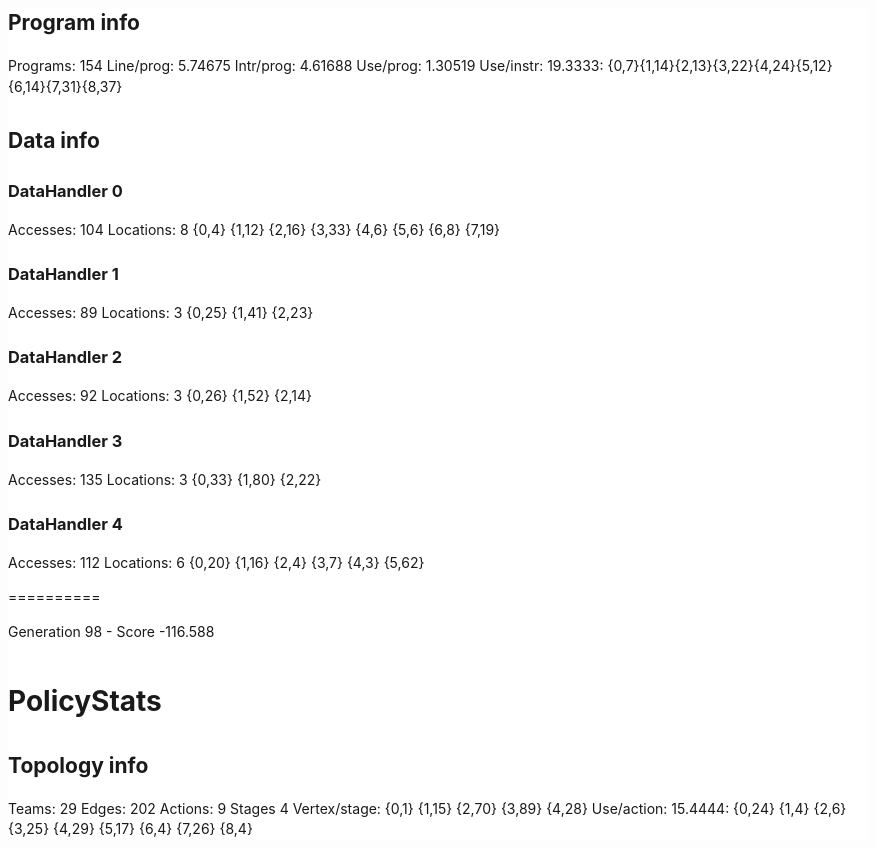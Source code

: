 ## Program info
Programs:	154
Line/prog:	5.74675
Intr/prog:	4.61688
Use/prog:	1.30519
Use/instr:	19.3333: {0,7}{1,14}{2,13}{3,22}{4,24}{5,12}{6,14}{7,31}{8,37}

## Data info

### DataHandler 0
Accesses:	104
Locations:	8
{0,4} {1,12} {2,16} {3,33} {4,6} {5,6} {6,8} {7,19} 

### DataHandler 1
Accesses:	89
Locations:	3
{0,25} {1,41} {2,23} 

### DataHandler 2
Accesses:	92
Locations:	3
{0,26} {1,52} {2,14} 

### DataHandler 3
Accesses:	135
Locations:	3
{0,33} {1,80} {2,22} 

### DataHandler 4
Accesses:	112
Locations:	6
{0,20} {1,16} {2,4} {3,7} {4,3} {5,62} 


==========

Generation 98 - Score -116.588

# PolicyStats
## Topology info
Teams:		29
Edges:		202
Actions:	9
Stages		4
Vertex/stage:	{0,1} {1,15} {2,70} {3,89} {4,28} 
Use/action:	15.4444: {0,24} {1,4} {2,6} {3,25} {4,29} {5,17} {6,4} {7,26} {8,4} 
